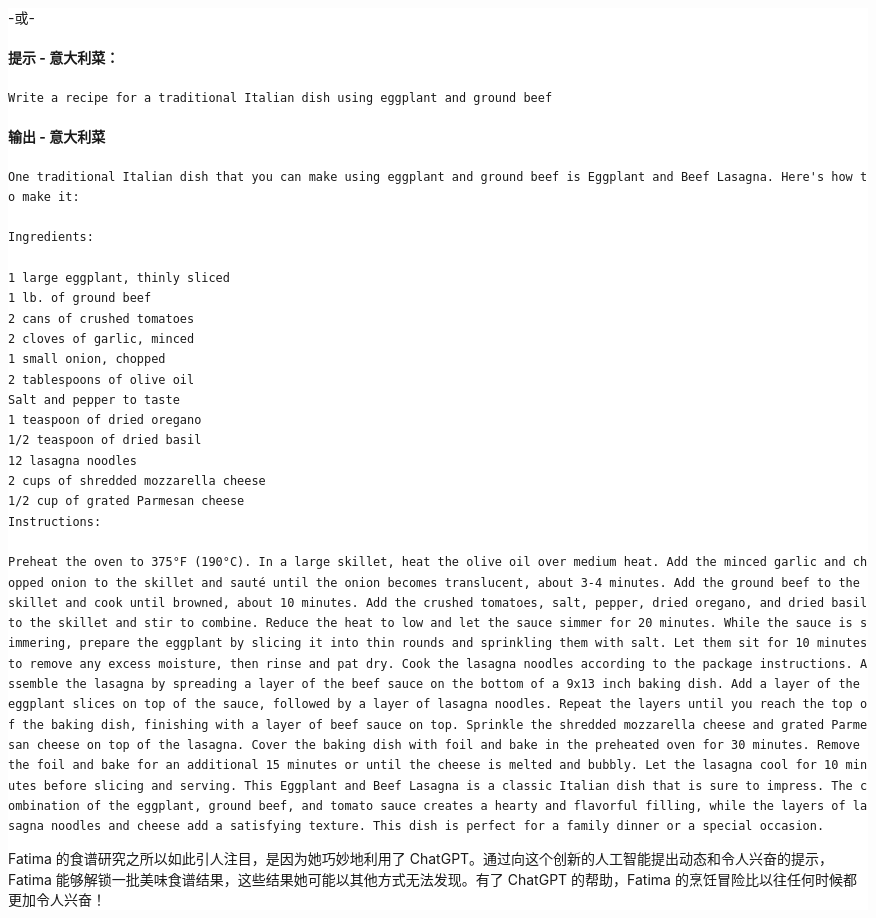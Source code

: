 ```
```

-或-

#### 提示 - 意大利菜：

```
Write a recipe for a traditional Italian dish using eggplant and ground beef
```

#### 输出 - 意大利菜

```
One traditional Italian dish that you can make using eggplant and ground beef is Eggplant and Beef Lasagna. Here's how to make it:

Ingredients:

1 large eggplant, thinly sliced
1 lb. of ground beef
2 cans of crushed tomatoes
2 cloves of garlic, minced
1 small onion, chopped
2 tablespoons of olive oil
Salt and pepper to taste
1 teaspoon of dried oregano
1/2 teaspoon of dried basil
12 lasagna noodles
2 cups of shredded mozzarella cheese
1/2 cup of grated Parmesan cheese
Instructions:

Preheat the oven to 375°F (190°C). In a large skillet, heat the olive oil over medium heat. Add the minced garlic and chopped onion to the skillet and sauté until the onion becomes translucent, about 3-4 minutes. Add the ground beef to the skillet and cook until browned, about 10 minutes. Add the crushed tomatoes, salt, pepper, dried oregano, and dried basil to the skillet and stir to combine. Reduce the heat to low and let the sauce simmer for 20 minutes. While the sauce is simmering, prepare the eggplant by slicing it into thin rounds and sprinkling them with salt. Let them sit for 10 minutes to remove any excess moisture, then rinse and pat dry. Cook the lasagna noodles according to the package instructions. Assemble the lasagna by spreading a layer of the beef sauce on the bottom of a 9x13 inch baking dish. Add a layer of the eggplant slices on top of the sauce, followed by a layer of lasagna noodles. Repeat the layers until you reach the top of the baking dish, finishing with a layer of beef sauce on top. Sprinkle the shredded mozzarella cheese and grated Parmesan cheese on top of the lasagna. Cover the baking dish with foil and bake in the preheated oven for 30 minutes. Remove the foil and bake for an additional 15 minutes or until the cheese is melted and bubbly. Let the lasagna cool for 10 minutes before slicing and serving. This Eggplant and Beef Lasagna is a classic Italian dish that is sure to impress. The combination of the eggplant, ground beef, and tomato sauce creates a hearty and flavorful filling, while the layers of lasagna noodles and cheese add a satisfying texture. This dish is perfect for a family dinner or a special occasion.
```

Fatima 的食谱研究之所以如此引人注目，是因为她巧妙地利用了 ChatGPT。通过向这个创新的人工智能提出动态和令人兴奋的提示，Fatima 能够解锁一批美味食谱结果，这些结果她可能以其他方式无法发现。有了 ChatGPT 的帮助，Fatima 的烹饪冒险比以往任何时候都更加令人兴奋！
